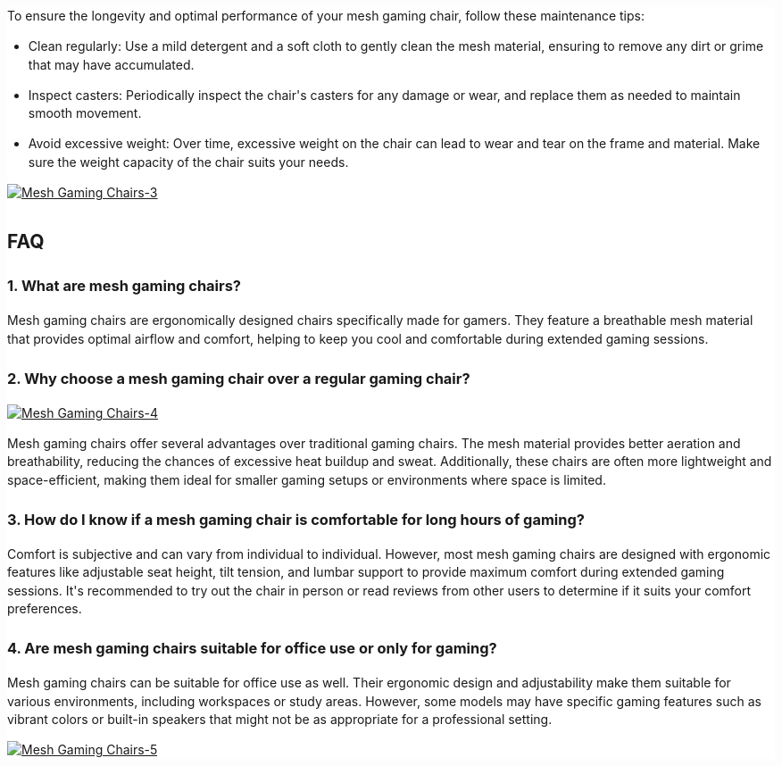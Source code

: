 To ensure the longevity and optimal performance of your mesh gaming chair, follow these maintenance tips: 

* Clean regularly: Use a mild detergent and a soft cloth to gently clean the mesh material, ensuring to remove any dirt or grime that may have accumulated.

* Inspect casters: Periodically inspect the chair's casters for any damage or wear, and replace them as needed to maintain smooth movement.

* Avoid excessive weight: Over time, excessive weight on the chair can lead to wear and tear on the frame and material. Make sure the weight capacity of the chair suits your needs.

<div><a href="https://serp.ly/@serpgames/amazon/mesh-gaming-chairs?utm_source=serpgames&utm_medium=website&utm_campaign=serp.games&utm_content=mesh-gaming-chairs&utm_term=mesh-gaming-chairs-3"><img src="https://imagedelivery.net/vy2bglCGN6hEeWOnSe2c7A/Mesh+Gaming+Chairs-3/w=720,h=540,fit=pad,background=black" alt="Mesh Gaming Chairs-3"></a></div>


## FAQ


### 1. What are mesh gaming chairs?

Mesh gaming chairs are ergonomically designed chairs specifically made for gamers. They feature a breathable mesh material that provides optimal airflow and comfort, helping to keep you cool and comfortable during extended gaming sessions. 


### 2. Why choose a mesh gaming chair over a regular gaming chair?

<div><a href="https://serp.ly/@serpgames/amazon/mesh-gaming-chairs?utm_source=serpgames&utm_medium=website&utm_campaign=serp.games&utm_content=mesh-gaming-chairs&utm_term=mesh-gaming-chairs-4"><img src="https://imagedelivery.net/vy2bglCGN6hEeWOnSe2c7A/Mesh+Gaming+Chairs-4/w=720,h=540,fit=pad,background=black" alt="Mesh Gaming Chairs-4"></a></div>

Mesh gaming chairs offer several advantages over traditional gaming chairs. The mesh material provides better aeration and breathability, reducing the chances of excessive heat buildup and sweat. Additionally, these chairs are often more lightweight and space-efficient, making them ideal for smaller gaming setups or environments where space is limited. 


### 3. How do I know if a mesh gaming chair is comfortable for long hours of gaming?

Comfort is subjective and can vary from individual to individual. However, most mesh gaming chairs are designed with ergonomic features like adjustable seat height, tilt tension, and lumbar support to provide maximum comfort during extended gaming sessions. It's recommended to try out the chair in person or read reviews from other users to determine if it suits your comfort preferences. 


### 4. Are mesh gaming chairs suitable for office use or only for gaming?

Mesh gaming chairs can be suitable for office use as well. Their ergonomic design and adjustability make them suitable for various environments, including workspaces or study areas. However, some models may have specific gaming features such as vibrant colors or built-in speakers that might not be as appropriate for a professional setting. 

<div><a href="https://serp.ly/@serpgames/amazon/mesh-gaming-chairs?utm_source=serpgames&utm_medium=website&utm_campaign=serp.games&utm_content=mesh-gaming-chairs&utm_term=mesh-gaming-chairs-5"><img src="https://imagedelivery.net/vy2bglCGN6hEeWOnSe2c7A/Mesh+Gaming+Chairs-5/w=720,h=540,fit=pad,background=black" alt="Mesh Gaming Chairs-5"></a></div>
